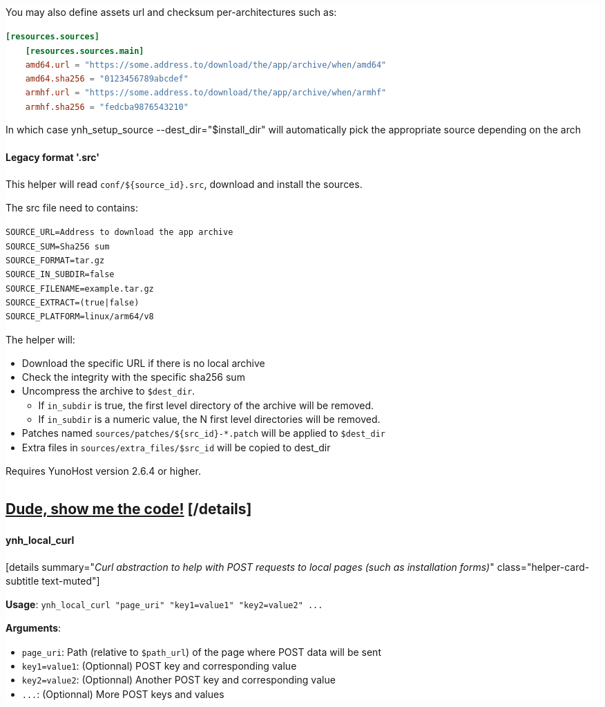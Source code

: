 You may also define assets url and checksum per-architectures such as:
```toml
[resources.sources]
    [resources.sources.main]
    amd64.url = "https://some.address.to/download/the/app/archive/when/amd64"
    amd64.sha256 = "0123456789abcdef"
    armhf.url = "https://some.address.to/download/the/app/archive/when/armhf"
    armhf.sha256 = "fedcba9876543210"
```

In which case ynh_setup_source --dest_dir="$install_dir" will automatically pick the appropriate source depending on the arch



#### Legacy format '.src'

This helper will read `conf/${source_id}.src`, download and install the sources.

The src file need to contains:
```
SOURCE_URL=Address to download the app archive
SOURCE_SUM=Sha256 sum
SOURCE_FORMAT=tar.gz
SOURCE_IN_SUBDIR=false
SOURCE_FILENAME=example.tar.gz
SOURCE_EXTRACT=(true|false)
SOURCE_PLATFORM=linux/arm64/v8
```

The helper will:
- Download the specific URL if there is no local archive
- Check the integrity with the specific sha256 sum
- Uncompress the archive to `$dest_dir`.
  - If `in_subdir` is true, the first level directory of the archive will be removed.
  - If `in_subdir` is a numeric value, the N first level directories will be removed.
- Patches named `sources/patches/${src_id}-*.patch` will be applied to `$dest_dir`
- Extra files in `sources/extra_files/$src_id` will be copied to dest_dir

Requires YunoHost version 2.6.4 or higher.



[Dude, show me the code!](https://github.com/YunoHost/yunohost/blob/57a0e8b8f8240054dc589d601898218212ce2878/helpers/utils#L154)
[/details]
----------------

#### ynh_local_curl
[details summary="<i>Curl abstraction to help with POST requests to local pages (such as installation forms)</i>" class="helper-card-subtitle text-muted"]

**Usage**: `ynh_local_curl "page_uri" "key1=value1" "key2=value2" ...`

**Arguments**:
- `page_uri`: Path (relative to `$path_url`) of the page where POST data will be sent
- `key1=value1`: (Optionnal) POST key and corresponding value
- `key2=value2`: (Optionnal) Another POST key and corresponding value
- `...`: (Optionnal) More POST keys and values
